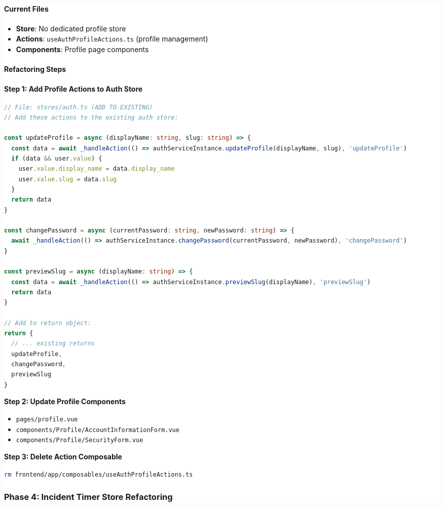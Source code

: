 #### Current Files
- **Store**: No dedicated profile store
- **Actions**: `useAuthProfileActions.ts` (profile management)
- **Components**: Profile page components

#### Refactoring Steps

**Step 1: Add Profile Actions to Auth Store**
```typescript
// File: stores/auth.ts (ADD TO EXISTING)
// Add these actions to the existing auth store:

const updateProfile = async (displayName: string, slug: string) => {
  const data = await _handleAction(() => authServiceInstance.updateProfile(displayName, slug), 'updateProfile')
  if (data && user.value) {
    user.value.display_name = data.display_name
    user.value.slug = data.slug
  }
  return data
}

const changePassword = async (currentPassword: string, newPassword: string) => {
  await _handleAction(() => authServiceInstance.changePassword(currentPassword, newPassword), 'changePassword')
}

const previewSlug = async (displayName: string) => {
  const data = await _handleAction(() => authServiceInstance.previewSlug(displayName), 'previewSlug')
  return data
}

// Add to return object:
return {
  // ... existing returns
  updateProfile,
  changePassword,
  previewSlug
}
```

**Step 2: Update Profile Components**
- `pages/profile.vue`
- `components/Profile/AccountInformationForm.vue`
- `components/Profile/SecurityForm.vue`

**Step 3: Delete Action Composable**
```bash
rm frontend/app/composables/useAuthProfileActions.ts
```

### Phase 4: Incident Timer Store Refactoring
